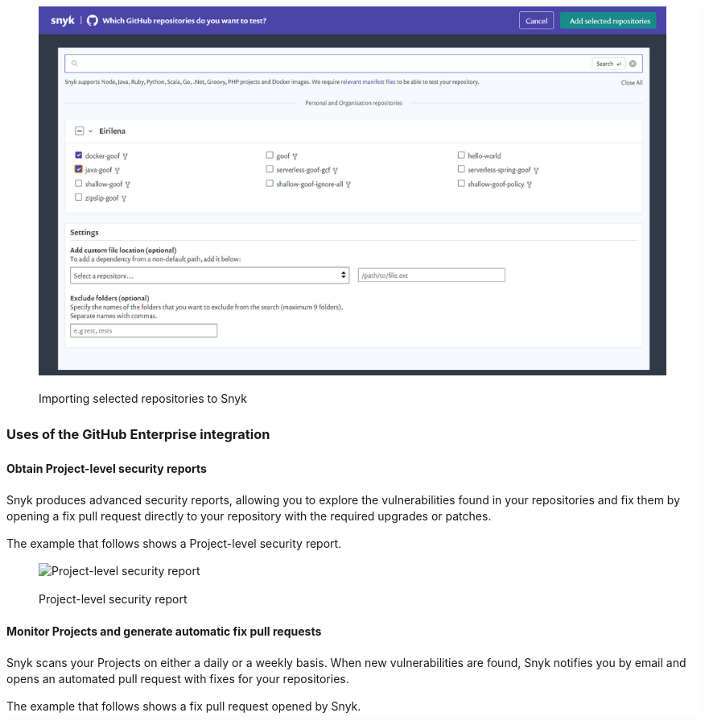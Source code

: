 <figure><img src="../../../.gitbook/assets/github_integration-fix_15dec2022 (1) (1) (1) (1) (1) (1) (1) (1) (1) (1) (1) (1) (16).jpeg" alt="Importing selected repositories to Snyk"><figcaption><p>Importing selected repositories to Snyk</p></figcaption></figure>

### Uses of the GitHub Enterprise integration

#### Obtain Project-level security reports

Snyk produces advanced security reports, allowing you to explore the vulnerabilities found in your repositories and fix them by opening a fix pull request directly to your repository with the required upgrades or patches.

The example that follows shows a Project-level security report.

<figure><img src="../../../.gitbook/assets/project_lvl_security_rpt-18july2022.png" alt="Project-level security report"><figcaption><p>Project-level security report</p></figcaption></figure>

#### Monitor Projects and generate automatic fix pull requests

Snyk scans your Projects on either a daily or a weekly basis. When new vulnerabilities are found, Snyk notifies you by email and opens an automated pull request with fixes for your repositories.

The example that follows shows a fix pull request opened by Snyk.
